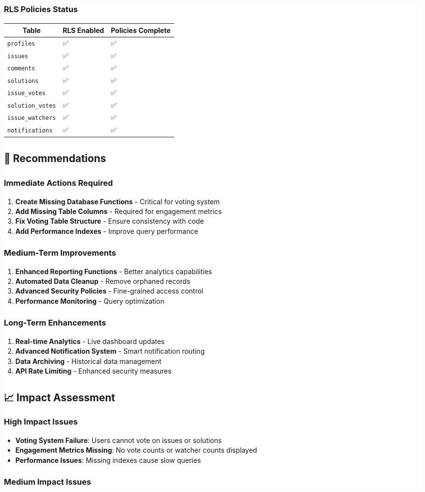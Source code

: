 ### RLS Policies Status

| Table            | RLS Enabled | Policies Complete |
| ---------------- | ----------- | ----------------- |
| `profiles`       | ✅          | ✅                |
| `issues`         | ✅          | ✅                |
| `comments`       | ✅          | ✅                |
| `solutions`      | ✅          | ✅                |
| `issue_votes`    | ✅          | ✅                |
| `solution_votes` | ✅          | ✅                |
| `issue_watchers` | ✅          | ✅                |
| `notifications`  | ✅          | ✅                |

## 🎯 Recommendations

### Immediate Actions Required

1. **Create Missing Database Functions** - Critical for voting system
2. **Add Missing Table Columns** - Required for engagement metrics
3. **Fix Voting Table Structure** - Ensure consistency with code
4. **Add Performance Indexes** - Improve query performance

### Medium-Term Improvements

1. **Enhanced Reporting Functions** - Better analytics capabilities
2. **Automated Data Cleanup** - Remove orphaned records
3. **Advanced Security Policies** - Fine-grained access control
4. **Performance Monitoring** - Query optimization

### Long-Term Enhancements

1. **Real-time Analytics** - Live dashboard updates
2. **Advanced Notification System** - Smart notification routing
3. **Data Archiving** - Historical data management
4. **API Rate Limiting** - Enhanced security measures

## 📈 Impact Assessment

### High Impact Issues

- **Voting System Failure**: Users cannot vote on issues or solutions
- **Engagement Metrics Missing**: No vote counts or watcher counts displayed
- **Performance Issues**: Missing indexes cause slow queries

### Medium Impact Issues

